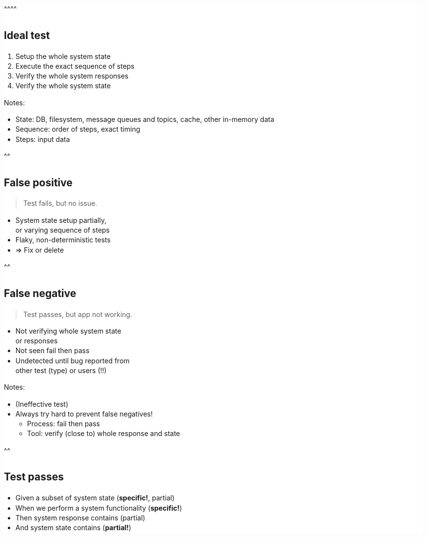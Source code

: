 ^^^^

## Ideal test

1. Setup the whole system state
2. Execute the exact sequence of steps
3. Verify the whole system responses
4. Verify the whole system state


Notes:
- State: DB, filesystem, message queues and topics, cache, other in-memory data
- Sequence: order of steps, exact timing
- Steps: input data

^^

## False positive

> Test fails, but no issue.

- System state setup partially,  
  or varying sequence of steps
- Flaky, non-deterministic tests
- &Implies; Fix or delete

^^

## False negative

> Test passes, but app not working.

- Not verifying whole system state  
  or responses
- Not seen fail then pass
- Undetected until bug reported from  
  other test (type) or users (!!)


Notes:
- (Ineffective test)
- Always try hard to prevent false negatives!
	- Process: fail then pass
	- Tool: verify (close to) whole response and state

^^

## Test passes

- Given a subset of system state <span class="fragment">(**specific!**, partial)</span>
- When we perform a system functionality <span class="fragment">(**specific!**)</span>
- Then system response contains <span class="fragment">(partial)</span>
- And system state contains <span class="fragment">(**partial!**)</span>

